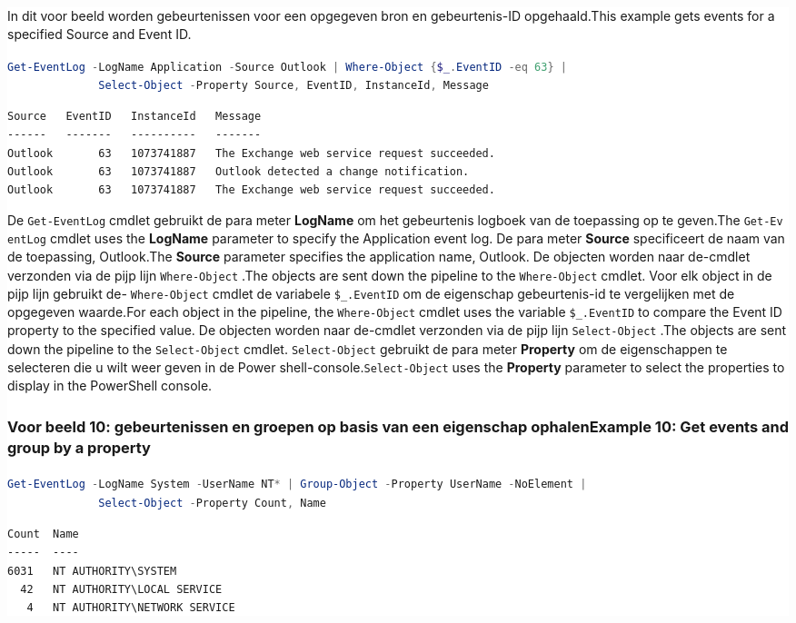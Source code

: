 <span data-ttu-id="2dc7b-165">In dit voor beeld worden gebeurtenissen voor een opgegeven bron en gebeurtenis-ID opgehaald.</span><span class="sxs-lookup"><span data-stu-id="2dc7b-165">This example gets events for a specified Source and Event ID.</span></span>

```powershell
Get-EventLog -LogName Application -Source Outlook | Where-Object {$_.EventID -eq 63} |
              Select-Object -Property Source, EventID, InstanceId, Message
```

```Output
Source   EventID   InstanceId   Message
------   -------   ----------   -------
Outlook       63   1073741887   The Exchange web service request succeeded.
Outlook       63   1073741887   Outlook detected a change notification.
Outlook       63   1073741887   The Exchange web service request succeeded.
```

<span data-ttu-id="2dc7b-166">De `Get-EventLog` cmdlet gebruikt de para meter **LogName** om het gebeurtenis logboek van de toepassing op te geven.</span><span class="sxs-lookup"><span data-stu-id="2dc7b-166">The `Get-EventLog` cmdlet uses the **LogName** parameter to specify the Application event log.</span></span> <span data-ttu-id="2dc7b-167">De para meter **Source** specificeert de naam van de toepassing, Outlook.</span><span class="sxs-lookup"><span data-stu-id="2dc7b-167">The **Source** parameter specifies the application name, Outlook.</span></span> <span data-ttu-id="2dc7b-168">De objecten worden naar de-cmdlet verzonden via de pijp lijn `Where-Object` .</span><span class="sxs-lookup"><span data-stu-id="2dc7b-168">The objects are sent down the pipeline to the `Where-Object` cmdlet.</span></span> <span data-ttu-id="2dc7b-169">Voor elk object in de pijp lijn gebruikt de- `Where-Object` cmdlet de variabele `$_.EventID` om de eigenschap gebeurtenis-id te vergelijken met de opgegeven waarde.</span><span class="sxs-lookup"><span data-stu-id="2dc7b-169">For each object in the pipeline, the `Where-Object` cmdlet uses the variable `$_.EventID` to compare the Event ID property to the specified value.</span></span> <span data-ttu-id="2dc7b-170">De objecten worden naar de-cmdlet verzonden via de pijp lijn `Select-Object` .</span><span class="sxs-lookup"><span data-stu-id="2dc7b-170">The objects are sent down the pipeline to the `Select-Object` cmdlet.</span></span> <span data-ttu-id="2dc7b-171">`Select-Object` gebruikt de para meter **Property** om de eigenschappen te selecteren die u wilt weer geven in de Power shell-console.</span><span class="sxs-lookup"><span data-stu-id="2dc7b-171">`Select-Object` uses the **Property** parameter to select the properties to display in the PowerShell console.</span></span>

### <span data-ttu-id="2dc7b-172">Voor beeld 10: gebeurtenissen en groepen op basis van een eigenschap ophalen</span><span class="sxs-lookup"><span data-stu-id="2dc7b-172">Example 10: Get events and group by a property</span></span>

```powershell
Get-EventLog -LogName System -UserName NT* | Group-Object -Property UserName -NoElement |
              Select-Object -Property Count, Name
```

```Output
Count  Name
-----  ----
6031   NT AUTHORITY\SYSTEM
  42   NT AUTHORITY\LOCAL SERVICE
   4   NT AUTHORITY\NETWORK SERVICE
```

